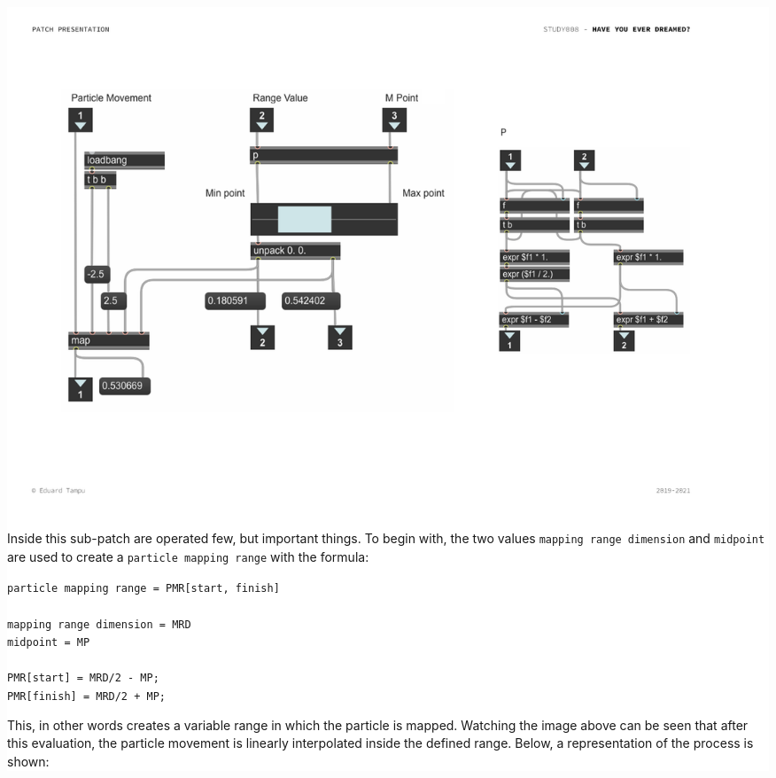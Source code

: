 <img src="img/map-0_1.png" width="800">
</p>

Inside this sub-patch are operated few, but important things. To begin with, the two values ```mapping range dimension``` and ```midpoint``` are used to create a ```particle mapping range``` with the formula:

```
particle mapping range = PMR[start, finish]

mapping range dimension = MRD
midpoint = MP

PMR[start] = MRD/2 - MP;
PMR[finish] = MRD/2 + MP;

```

This, in other words creates a variable range in which the particle is mapped. Watching the image above can be seen that after this evaluation, the particle movement is linearly interpolated inside the defined range. Below, a representation of the process is shown:
